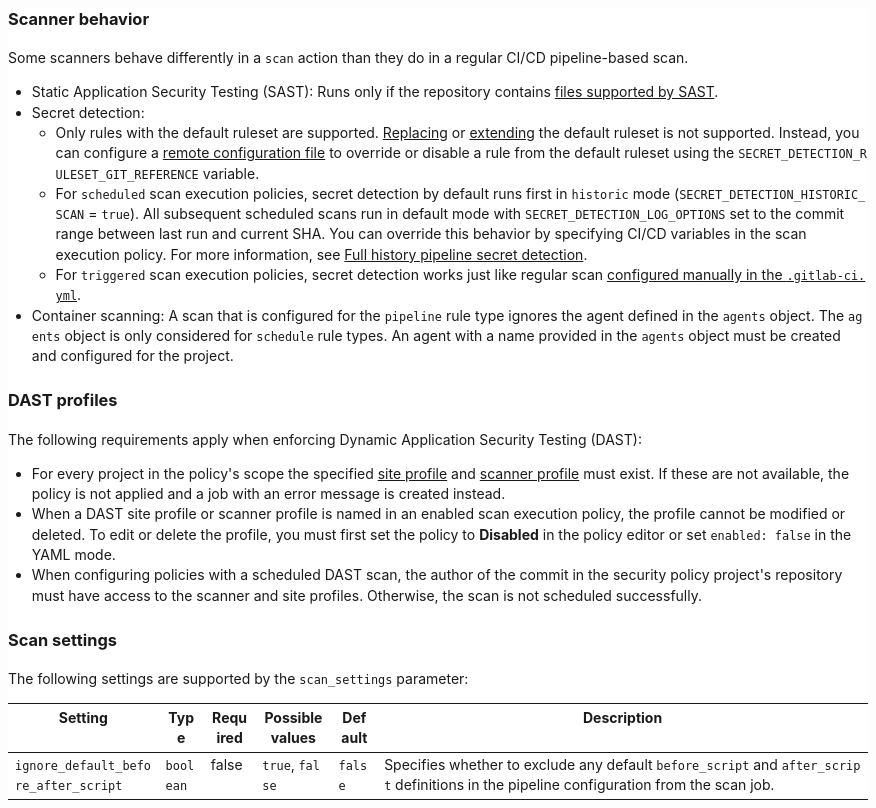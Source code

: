 ### Scanner behavior

Some scanners behave differently in a `scan` action than they do in a regular CI/CD pipeline-based
scan.

- Static Application Security Testing (SAST): Runs only if the repository contains
  [files supported by SAST](../sast/_index.md#supported-languages-and-frameworks).
- Secret detection:
  - Only rules with the default ruleset are supported.
    [Replacing](../secret_detection/pipeline/configure.md#replace-the-default-ruleset) or [extending](../secret_detection/pipeline/configure.md#extend-the-default-ruleset)
    the default ruleset is not supported. Instead, you can configure a
    [remote configuration file](../secret_detection/pipeline/configure.md#with-a-remote-ruleset) to override
    or disable a rule from the default ruleset using the `SECRET_DETECTION_RULESET_GIT_REFERENCE` variable.
  - For `scheduled` scan execution policies, secret detection by default runs first in `historic`
    mode (`SECRET_DETECTION_HISTORIC_SCAN` = `true`). All subsequent scheduled scans run in default
    mode with `SECRET_DETECTION_LOG_OPTIONS` set to the commit range between last run and current
    SHA. You can override this behavior by specifying CI/CD variables in the scan
    execution policy. For more information, see
    [Full history pipeline secret detection](../secret_detection/pipeline/_index.md#run-a-historic-scan).
  - For `triggered` scan execution policies, secret detection works just like regular scan
    [configured manually in the `.gitlab-ci.yml`](../secret_detection/pipeline/_index.md#edit-the-gitlab-ciyml-file-manually).
- Container scanning: A scan that is configured for the `pipeline` rule type ignores the agent
  defined in the `agents` object. The `agents` object is only considered for `schedule` rule types.
  An agent with a name provided in the `agents` object must be created and configured for the
  project.

### DAST profiles

The following requirements apply when enforcing Dynamic Application Security Testing (DAST):

- For every project in the policy's scope the specified
  [site profile](../dast/profiles.md#site-profile) and
  [scanner profile](../dast/profiles.md#scanner-profile) must exist. If these are not
  available, the policy is not applied and a job with an error message is created instead.
- When a DAST site profile or scanner profile is named in an enabled scan execution policy, the
  profile cannot be modified or deleted. To edit or delete the profile, you must first set the
  policy to **Disabled** in the policy editor or set `enabled: false` in the YAML mode.
- When configuring policies with a scheduled DAST scan, the author of the commit in the security
  policy project's repository must have access to the scanner and site profiles. Otherwise, the scan
  is not scheduled successfully.

### Scan settings

The following settings are supported by the `scan_settings` parameter:

| Setting | Type | Required | Possible values | Default | Description |
|-------|------|----------|-----------------|-------------|-----------|
| `ignore_default_before_after_script` | `boolean` | false | `true`, `false` | `false` | Specifies whether to exclude any default `before_script` and `after_script` definitions in the pipeline configuration from the scan job. |
